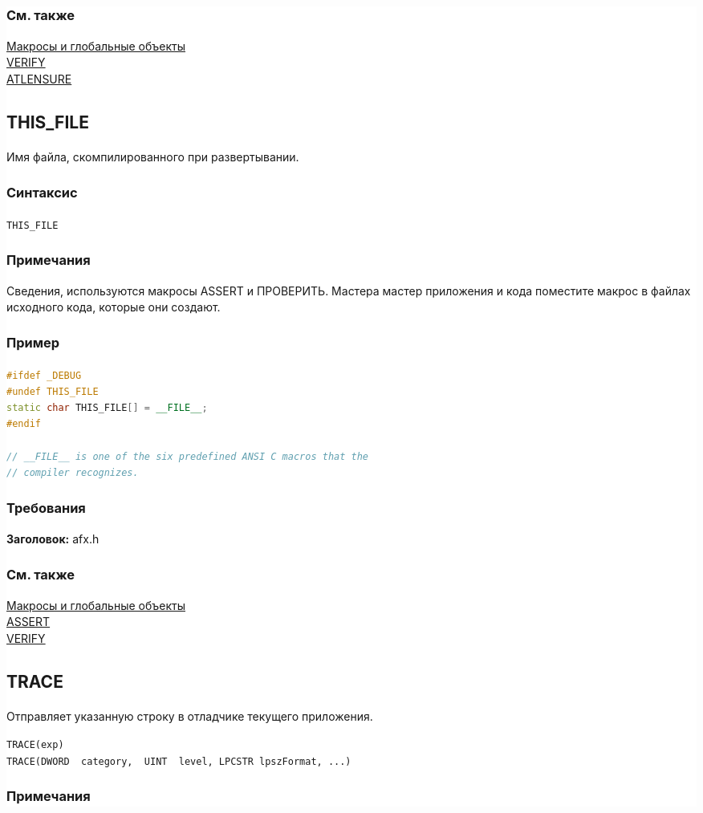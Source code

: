 ### <a name="see-also"></a>См. также

[Макросы и глобальные объекты](mfc-macros-and-globals.md)<br/>
[VERIFY](#verify)<br/>
[ATLENSURE](#altensure)

## <a name="this_file"></a> THIS_FILE

Имя файла, скомпилированного при развертывании.

### <a name="syntax"></a>Синтаксис

```
THIS_FILE
```

### <a name="remarks"></a>Примечания

Сведения, используются макросы ASSERT и ПРОВЕРИТЬ. Мастера мастер приложения и кода поместите макрос в файлах исходного кода, которые они создают.

### <a name="example"></a>Пример

```cpp
#ifdef _DEBUG
#undef THIS_FILE
static char THIS_FILE[] = __FILE__;
#endif

// __FILE__ is one of the six predefined ANSI C macros that the
// compiler recognizes.
```

### <a name="requirements"></a>Требования

**Заголовок:** afx.h

### <a name="see-also"></a>См. также

[Макросы и глобальные объекты](mfc-macros-and-globals.md)<br/>
[ASSERT](#assert)<br/>
[VERIFY](#verify)

##  <a name="trace"></a>  TRACE

Отправляет указанную строку в отладчике текущего приложения.

```
TRACE(exp)
TRACE(DWORD  category,  UINT  level, LPCSTR lpszFormat, ...)
```

### <a name="remarks"></a>Примечания
